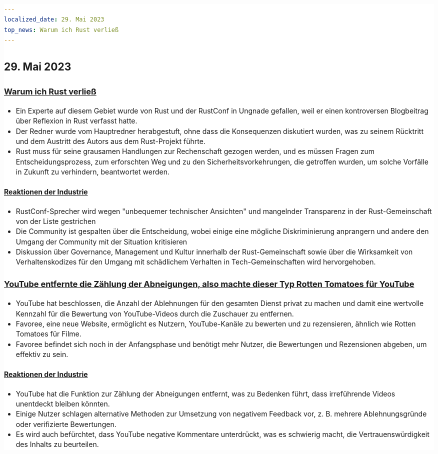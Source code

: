 ```yaml
---
localized_date: 29. Mai 2023
top_news: Warum ich Rust verließ
---
```




## 29. Mai 2023

### [Warum ich Rust verließ](https://www.jntrnr.com/why-i-left-rust/)

- Ein Experte auf diesem Gebiet wurde von Rust und der RustConf in Ungnade gefallen, weil er einen kontroversen Blogbeitrag über Reflexion in Rust verfasst hatte.
- Der Redner wurde vom Hauptredner herabgestuft, ohne dass die Konsequenzen diskutiert wurden, was zu seinem Rücktritt und dem Austritt des Autors aus dem Rust-Projekt führte.
- Rust muss für seine grausamen Handlungen zur Rechenschaft gezogen werden, und es müssen Fragen zum Entscheidungsprozess, zum erforschten Weg und zu den Sicherheitsvorkehrungen, die getroffen wurden, um solche Vorfälle in Zukunft zu verhindern, beantwortet werden.

#### [Reaktionen der Industrie](http://news.ycombinator.com/item?id=36101501)

- RustConf-Sprecher wird wegen "unbequemer technischer Ansichten" und mangelnder Transparenz in der Rust-Gemeinschaft von der Liste gestrichen
- Die Community ist gespalten über die Entscheidung, wobei einige eine mögliche Diskriminierung anprangern und andere den Umgang der Community mit der Situation kritisieren
- Diskussion über Governance, Management und Kultur innerhalb der Rust-Gemeinschaft sowie über die Wirksamkeit von Verhaltenskodizes für den Umgang mit schädlichem Verhalten in Tech-Gemeinschaften wird hervorgehoben.

### [YouTube entfernte die Zählung der Abneigungen, also machte dieser Typ Rotten Tomatoes für YouTube](https://bgr.com/tech/youtube-removed-dislike-counts-so-this-guy-made-rotten-tomatoes-for-youtube-videos/)

- YouTube hat beschlossen, die Anzahl der Ablehnungen für den gesamten Dienst privat zu machen und damit eine wertvolle Kennzahl für die Bewertung von YouTube-Videos durch die Zuschauer zu entfernen.
- Favoree, eine neue Website, ermöglicht es Nutzern, YouTube-Kanäle zu bewerten und zu rezensieren, ähnlich wie Rotten Tomatoes für Filme.
- Favoree befindet sich noch in der Anfangsphase und benötigt mehr Nutzer, die Bewertungen und Rezensionen abgeben, um effektiv zu sein.

#### [Reaktionen der Industrie](http://news.ycombinator.com/item?id=36105629)

- YouTube hat die Funktion zur Zählung der Abneigungen entfernt, was zu Bedenken führt, dass irreführende Videos unentdeckt bleiben könnten.
- Einige Nutzer schlagen alternative Methoden zur Umsetzung von negativem Feedback vor, z. B. mehrere Ablehnungsgründe oder verifizierte Bewertungen.
- Es wird auch befürchtet, dass YouTube negative Kommentare unterdrückt, was es schwierig macht, die Vertrauenswürdigkeit des Inhalts zu beurteilen.
